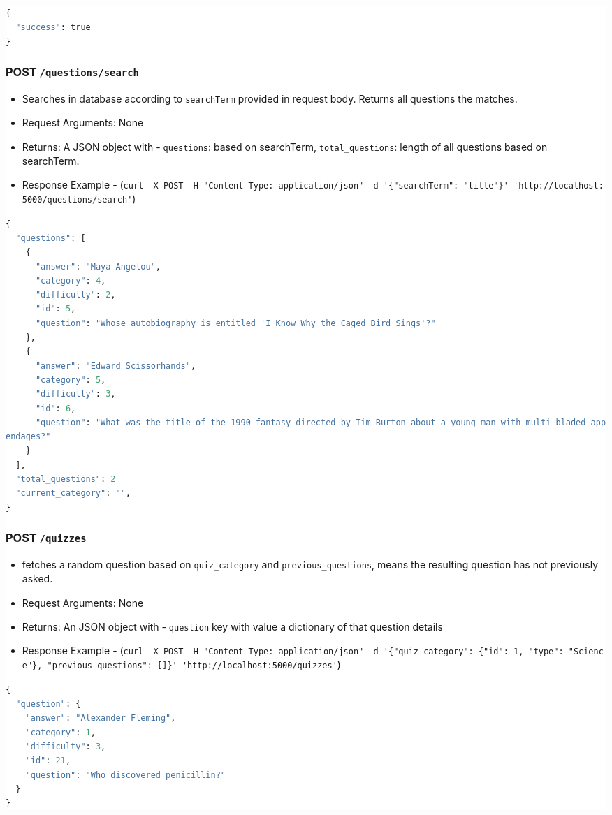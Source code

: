 ```python
{
  "success": true
}
```

### POST `/questions/search`

* Searches in database according to `searchTerm` provided in request body. Returns all questions the matches.

* Request Arguments: None

* Returns: A JSON object with - `questions`: based on searchTerm, `total_questions`: length of all questions based on searchTerm.

* Response Example - (`curl -X POST -H "Content-Type: application/json" -d '{"searchTerm": "title"}' 'http://localhost:5000/questions/search'`)

```python
{
  "questions": [
    {
      "answer": "Maya Angelou", 
      "category": 4, 
      "difficulty": 2, 
      "id": 5, 
      "question": "Whose autobiography is entitled 'I Know Why the Caged Bird Sings'?"
    }, 
    {
      "answer": "Edward Scissorhands", 
      "category": 5, 
      "difficulty": 3, 
      "id": 6, 
      "question": "What was the title of the 1990 fantasy directed by Tim Burton about a young man with multi-bladed appendages?"
    }
  ], 
  "total_questions": 2
  "current_category": "", 
}
```

### POST `/quizzes`

* fetches a random question based on `quiz_category` and `previous_questions`, means the resulting question has not previously asked.

* Request Arguments: None

* Returns: An JSON object with - `question` key with value a dictionary of that question details

* Response Example - (`curl -X POST -H "Content-Type: application/json" -d '{"quiz_category": {"id": 1, "type": "Science"}, "previous_questions": []}' 'http://localhost:5000/quizzes'`)

```python
{
  "question": {
    "answer": "Alexander Fleming", 
    "category": 1, 
    "difficulty": 3, 
    "id": 21, 
    "question": "Who discovered penicillin?"
  }
}
```
